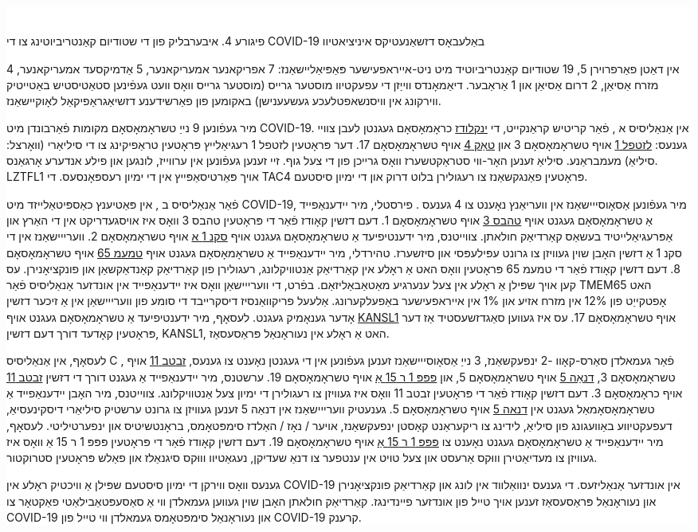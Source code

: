 <img alt="" src="https://lh4.googleusercontent.com/AXC1xxfa6dHyxPmEMPjusyWeDNgQ-4jF8VEtIoqNQ_FGnOhkwige9m4nWs1f3WHpBDh2Vwe1rBhqinRx9HUmTxzaHpjvChhTiGXHr8qCsCjzsvxmLen8w74gv-nHWS6Zs47cMyw" width="100%" />

פיגורע 4. איבערבליק פון די שטודיום קאַנטריביוטינג צו די COVID-19 באַלעבאָס דזשאַנעטיקס איניציאטיוו

אין דאַטן פאַרפרוירן 5, 19 שטודיום קאַנטריביוטיד מיט ניט-אייראפעישער פּאַפּיאַליישאַנז: 7 אפריקאנער אמעריקאנער, 5 אַדמיקסעד אמעריקאנער, 4 מזרח אַסיאַן, 2 דרום אַסיאַן און 1 אַראַבער. דיאַמאָנדס ווייַזן די עפעקטיוו מוסטער גרייס (מוסטער גרייס וואָס וועט געפֿינען סטאַטיסטיש באַטייטיק ווירקונג אין וויסנשאפטלעכע געשעענישן) באקומען פון פאַרשידענע דזשיאַגראַפיקאַל לאָוקיישאַנז.

מיר געפֿונען 9 נייַ טשראָמאָסאָם מקומות פֿאַרבונדן מיט COVID-19. אין אַנאַליסיס א , פֿאַר קריטיש קראַנקייט, די [ינקלודז](https://www.genecards.org/cgi-bin/carddisp.pl?gene=LZTFL1) כראָמאָסאָם געגנטן לעבן צוויי גענעס: [לזטפל 1](https://www.genecards.org/cgi-bin/carddisp.pl?gene=LZTFL1) אויף טשראָמאָסאָם 3 און [טאַק 4](https://www.genecards.org/cgi-bin/carddisp.pl?gene=TAC4) אויף טשראָמאָסאָם 17. דער פּראָטעין לזטפל 1 רעגיאַלייץ פּראָטעין טראַפיקינג צו די סיליאַרי (וואָרצל: סיליאַ) מעמבראַנע. סיליאַ זענען האָר-ווי סטראַקטשערז וואָס גרייכן פון די צעל גוף. זיי זענען געפֿונען אין ערווייז, לונגען און פילע אנדערע אָרגאַנס. LZTFL1 אויך פּאַרטיסאַפּייץ אין די ימיון רעספּאָנסעס. די TAC4 פּראָטעין פאַנגקשאַנז צו רעגולירן בלוט דרוק און די ימיון סיסטעם.

פֿאַר אַנאַליסיס ב , אין פּאַטיענץ כאַספּיטאַלייזד מיט COVID-19, מיר געפֿונען אַסאָוסייישאַנז אין וועריאַנץ נאָענט צו 4 גענעס . פירסטלי, מיר יידענאַפייד אַ טשראָמאָסאָם געגנט אויף [טהבס 3](https://www.genecards.org/cgi-bin/carddisp.pl?gene=THBS3) אויף טשראָמאָסאָם 1. דעם דזשין קאָודז פֿאַר די פּראָטעין טהבס 3 וואָס איז אויסגעדריקט אין די האַרץ און אַפּרעגיאַלייטיד בעשאַס קאַרדיאַק חולאתן. צווייטנס, מיר ידענטיפיעד אַ טשראָמאָסאָם געגנט אויף [סקנ 1 אַ](https://www.genecards.org/cgi-bin/carddisp.pl?gene=SCN1A) אויף טשראָמאָסאָם 2. ווערייישאַנז אין די סקנ 1 אַ דזשין האָבן שוין געוויזן צו גרונט עפּילעפּסי און סיזשערז. טהירדלי, מיר יידענאַפייד אַ טשראָמאָסאָם געגנט אויף [טמעמ 65](https://www.genecards.org/cgi-bin/carddisp.pl?gene=TMEM65) אויף טשראָמאָסאָם 8. דעם דזשין קאָודז פֿאַר די טמעמ 65 פּראָטעין וואָס האט אַ ראָלע אין קאַרדיאַק אַנטוויקלונג, רעגולירן פון קאַרדיאַק קאַנדאַקשאַן און פונקציאָנירן. עס קען אויך שפּילן אַ ראָלע אין צעל ענערגיע מאַטאַבאַליזאַם. בפֿרט, די ווערייישאַן וואָס איז יידענאַפייד אין אונדזער אַנאַליסיס פֿאַר TMEM65 האט אָפטקייַט פון 12% אין מזרח אזיע און 1% אין אייראפעישער באַפעלקערונג. אַלעעל פריקוואַנסיז דיסקרייבד די סומע פון ​​ווערייישאַן אין אַ זיכער דזשין אָדער גענאָמיק געגנט. לעסאָף, מיר ידענטיפיעד אַ טשראָמאָסאָם געגנט אויף [KANSL1](https://www.genecards.org/cgi-bin/carddisp.pl?gene=KANSL1) אויף טשראָמאָסאָם 17. עס איז געווען סאַגדזשעסטיד אַז דער פּראָטעין קאָדעד דורך דעם דזשין, KANSL1, האט אַ ראָלע אין נעוראָנאַל פּראַסעסאַז.

לעסאָף, אין אַנאַליסיס C , פֿאַר געמאלדן סאַרס-קאָוו -2 ינפעקשאַנז, 3 נייַ אַסאָוסייישאַנז זענען געפֿונען אין די געגנטן נאָענט צו גענעס, [זבטב 11](https://www.genecards.org/cgi-bin/carddisp.pl?gene=ZBTB11) אויף טשראָמאָסאָם 3, [דנאַה 5](https://www.genecards.org/cgi-bin/carddisp.pl?gene=DNAH5) אויף טשראָמאָסאָם 5, און [פּפּפּ 1 ר 15 אַ](https://www.genecards.org/cgi-bin/carddisp.pl?gene=PPP1R15A) אויף טשראָמאָסאָם 19. ערשטנס, מיר יידענאַפייד אַ געגנט דורך די דזשין [זבטב 11](https://www.genecards.org/cgi-bin/carddisp.pl?gene=ZBTB11) אויף כראָמאָסאָם 3. דעם דזשין קאָודז פֿאַר די פּראָטעין זבטב 11 וואָס איז געוויזן צו רעגולירן די ימיון צעל אַנטוויקלונג. צווייטנס, מיר האָבן יידענאַפייד אַ טשראָמאָסאָמאַל געגנט אין [דנאַה 5](https://www.genecards.org/cgi-bin/carddisp.pl?gene=DNAH5) אויף טשראָמאָסאָם 5. גענעטיק ווערייישאַנז אין דנאַה 5 זענען געוויזן צו גרונט ערשטיק סיליאַרי דיסקינעסיאַ, דעפעקטיווע באַוועגונג פון סיליאַ, לידינג צו ריקעראַנט קאַסטן ינפעקשאַנז, אויער / נאָז / האַלדז סימפּטאָמס, בראָנטשיטיס און ינפערטיליטי. לעסאָף, מיר יידענאַפייד אַ טשראָמאָסאָם געגנט נאָענט צו [פּפּפּ 1 ר 15 אַ](https://www.genecards.org/cgi-bin/carddisp.pl?gene=PPP1R15A) אויף טשראָמאָסאָם 19. דעם דזשין קאָודז פֿאַר די פּראָטעין פּפּפּ 1 ר 15 אַ וואָס איז געוויזן צו מעדיאַטירן וווּקס אַרעסט און צעל טויט אין ענטפער צו דנאַ שעדיקן, נעגאַטיוו וווּקס סיגנאַלז און פאַלש פּראָטעין סטרוקטור.

גענעס וואָס ווירקן די ימיון סיסטעם שפּילן אַ וויכטיק ראָלע אין COVID-19 אין אונדזער אַנאַליזעס. די גענעס ינוואַלווד אין לונג און קאַרדיאַק פונקציאָנירן און נעוראָנאַל פּראַסעסאַז זענען אויך טייל פון אונדזער פיינדינגז. קאַרדיאַק חולאתן האָבן שוין געווען געמאלדן ווי אַ סאַסעפּטאַבילאַטי פאַקטאָר צו COVID-19 און נעוראָנאַל סימפּטאָמס געמאלדן ווי טייל פון COVID-19 קרענק.
